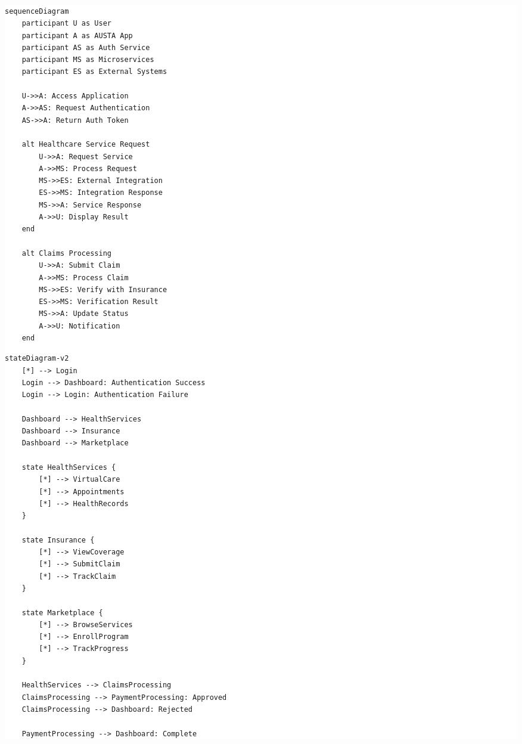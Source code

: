 ```mermaid
sequenceDiagram
    participant U as User
    participant A as AUSTA App
    participant AS as Auth Service
    participant MS as Microservices
    participant ES as External Systems
    
    U->>A: Access Application
    A->>AS: Request Authentication
    AS->>A: Return Auth Token
    
    alt Healthcare Service Request
        U->>A: Request Service
        A->>MS: Process Request
        MS->>ES: External Integration
        ES->>MS: Integration Response
        MS->>A: Service Response
        A->>U: Display Result
    end
    
    alt Claims Processing
        U->>A: Submit Claim
        A->>MS: Process Claim
        MS->>ES: Verify with Insurance
        ES->>MS: Verification Result
        MS->>A: Update Status
        A->>U: Notification
    end
```

```mermaid
stateDiagram-v2
    [*] --> Login
    Login --> Dashboard: Authentication Success
    Login --> Login: Authentication Failure
    
    Dashboard --> HealthServices
    Dashboard --> Insurance
    Dashboard --> Marketplace
    
    state HealthServices {
        [*] --> VirtualCare
        [*] --> Appointments
        [*] --> HealthRecords
    }
    
    state Insurance {
        [*] --> ViewCoverage
        [*] --> SubmitClaim
        [*] --> TrackClaim
    }
    
    state Marketplace {
        [*] --> BrowseServices
        [*] --> EnrollProgram
        [*] --> TrackProgress
    }
    
    HealthServices --> ClaimsProcessing
    ClaimsProcessing --> PaymentProcessing: Approved
    ClaimsProcessing --> Dashboard: Rejected
    
    PaymentProcessing --> Dashboard: Complete
```